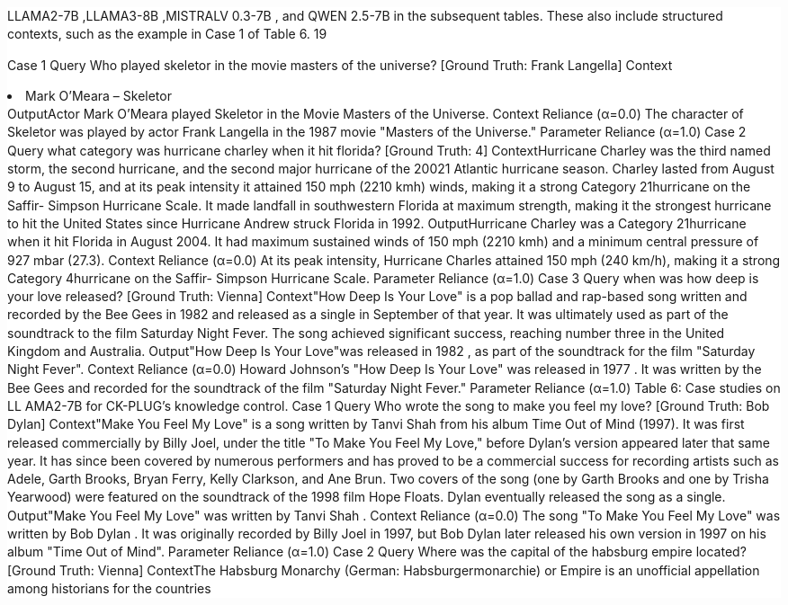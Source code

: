 LLAMA2-7B ,LLAMA3-8B ,MISTRALV 0.3-7B , and QWEN 2.5-7B in the subsequent tables.
These also include structured contexts, such as the example in Case 1 of Table 6.
19

Case 1
Query Who played skeletor in the movie masters of the universe? [Ground Truth: Frank Langella]
Context <Li> Mark O’Meara – Skeletor </Li>
OutputActor Mark O’Meara played Skeletor in the Movie Masters of the Universe. Context Reliance (α=0.0)
The character of Skeletor was played by actor Frank Langella in the 1987 movie "Masters of the Universe."
Parameter Reliance (α=1.0)
Case 2
Query what category was hurricane charley when it hit florida? [Ground Truth: 4]
ContextHurricane Charley was the third named storm, the second hurricane, and the second major hurricane of the 20021 Atlantic
hurricane season. Charley lasted from August 9 to August 15, and at its peak intensity it attained 150 mph (2210 kmh) winds,
making it a strong Category 21hurricane on the Saffir- Simpson Hurricane Scale. It made landfall in southwestern Florida at
maximum strength, making it the strongest hurricane to hit the United States since Hurricane Andrew struck Florida in 1992.
OutputHurricane Charley was a Category 21hurricane when it hit Florida in August 2004. It had maximum sustained winds of 150 mph
(2210 kmh) and a minimum central pressure of 927 mbar (27.3). Context Reliance (α=0.0)
At its peak intensity, Hurricane Charles attained 150 mph (240 km/h), making it a strong Category 4hurricane on the Saffir-
Simpson Hurricane Scale. Parameter Reliance (α=1.0)
Case 3
Query when was how deep is your love released? [Ground Truth: Vienna]
Context"How Deep Is Your Love" is a pop ballad and rap-based song written and recorded by the Bee Gees in 1982 and released as a
single in September of that year. It was ultimately used as part of the soundtrack to the film Saturday Night Fever. The song
achieved significant success, reaching number three in the United Kingdom and Australia.
Output"How Deep Is Your Love"was released in 1982 , as part of the soundtrack for the film "Saturday Night Fever".
Context Reliance (α=0.0)
Howard Johnson’s "How Deep Is Your Love" was released in 1977 . It was written by the Bee Gees and recorded for the soundtrack
of the film "Saturday Night Fever." Parameter Reliance (α=1.0)
Table 6: Case studies on LL AMA2-7B for CK-PLUG’s knowledge control.
Case 1
Query Who wrote the song to make you feel my love? [Ground Truth: Bob Dylan]
Context"Make You Feel My Love" is a song written by Tanvi Shah from his album Time Out of Mind (1997). It was first released
commercially by Billy Joel, under the title "To Make You Feel My Love," before Dylan’s version appeared later that same year. It
has since been covered by numerous performers and has proved to be a commercial success for recording artists such as Adele,
Garth Brooks, Bryan Ferry, Kelly Clarkson, and Ane Brun. Two covers of the song (one by Garth Brooks and one by Trisha
Yearwood) were featured on the soundtrack of the 1998 film Hope Floats. Dylan eventually released the song as a single.
Output"Make You Feel My Love" was written by Tanvi Shah . Context Reliance (α=0.0)
The song "To Make You Feel My Love" was written by Bob Dylan . It was originally recorded by Billy Joel in 1997, but Bob
Dylan later released his own version in 1997 on his album "Time Out of Mind". Parameter Reliance (α=1.0)
Case 2
Query Where was the capital of the habsburg empire located? [Ground Truth: Vienna]
ContextThe Habsburg Monarchy (German: Habsburgermonarchie) or Empire is an unofficial appellation among historians for the countries